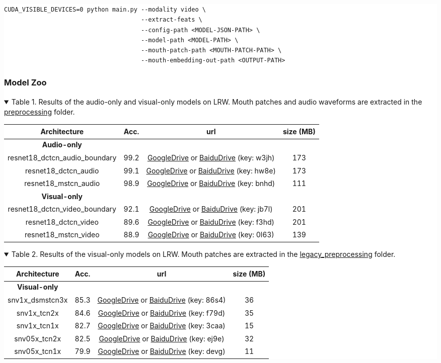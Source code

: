
```Shell
CUDA_VISIBLE_DEVICES=0 python main.py --modality video \
                                      --extract-feats \
                                      --config-path <MODEL-JSON-PATH> \
                                      --model-path <MODEL-PATH> \
                                      --mouth-patch-path <MOUTH-PATCH-PATH> \
                                      --mouth-embedding-out-path <OUTPUT-PATH>
```

### Model Zoo

<details open>

<summary>Table 1. Results of the audio-only and visual-only models on LRW. Mouth patches and audio waveforms are extracted in the <a href="https://github.com/mpc001/Lip-reading-with-Densely-Connected-Temporal-Convolutional-Networks/tree/main/preprocessing">preprocessing</a> folder.</summary>

<p> </p>

|           Architecture        |   Acc.   |                                            url                                           | size (MB)|
|:-----------------------------:|:--------:|:----------------------------------------------------------------------------------------:|:--------:|
|       **Audio-only**          |          |                                                                                          |          |
|resnet18_dctcn_audio_boundary  |   99.2   |[GoogleDrive](https://bit.ly/3KMQ6hh) or [BaiduDrive](https://bit.ly/3qbod9a) (key: w3jh) |    173   |
|resnet18_dctcn_audio           |   99.1   |[GoogleDrive](https://bit.ly/3KIVMsE) or [BaiduDrive](https://bit.ly/3RAwQ8V) (key: hw8e) |    173   |
|resnet18_mstcn_audio           |   98.9   |[GoogleDrive](https://bit.ly/3ReIfLK) or [BaiduDrive](https://bit.ly/3Qfuvz2) (key: bnhd) |    111   |
|      **Visual-only**          |          |                                                                                          |          |
|resnet18_dctcn_video_boundary  |   92.1   |[GoogleDrive](https://bit.ly/3KIzmYB) or [BaiduDrive](https://bit.ly/3cP40Tl) (key: jb7l) |    201   |
|resnet18_dctcn_video           |   89.6   |[GoogleDrive](https://bit.ly/3ejQqrB) or [BaiduDrive](https://bit.ly/3QhUwxA) (key: f3hd) |    201   |
|resnet18_mstcn_video           |   88.9   |[GoogleDrive](https://bit.ly/3AQTFOG) or [BaiduDrive](https://bit.ly/3THgNrF) (key: 0l63) |    139   |

</details>


<details open>

<summary>Table 2. Results of the visual-only models on LRW. Mouth patches are extracted in the <a href="https://github.com/mpc001/Lip-reading-with-Densely-Connected-Temporal-Convolutional-Networks/tree/main/legacy_preprocessing">legacy_preprocessing</a> folder.</summary>

<p> </p>

|           Architecture        |   Acc.   |                                            url                                           | size (MB)|
|:-----------------------------:|:--------:|:----------------------------------------------------------------------------------------:|:--------:|
|      **Visual-only**          |          |                                                                                          |          |
|snv1x_dsmstcn3x                |   85.3   |[GoogleDrive](https://bit.ly/3ep9W06) or [BaiduDrive](https://bit.ly/3fo3RST) (key: 86s4) |    36    |
|snv1x_tcn2x                    |   84.6   |[GoogleDrive](https://bit.ly/2Zl25wn) or [BaiduDrive](https://bit.ly/326dwtH) (key: f79d) |    35    |
|snv1x_tcn1x                    |   82.7   |[GoogleDrive](https://bit.ly/38OHvri) or [BaiduDrive](https://bit.ly/32b213Z) (key: 3caa) |    15    |
|snv05x_tcn2x                   |   82.5   |[GoogleDrive](https://bit.ly/3iXLN4f) or [BaiduDrive](https://bit.ly/3h2WDED) (key: ej9e) |    32    |
|snv05x_tcn1x                   |   79.9   |[GoogleDrive](https://bit.ly/38LGQqL) or [BaiduDrive](https://bit.ly/2OgzsdB) (key: devg) |    11    |
